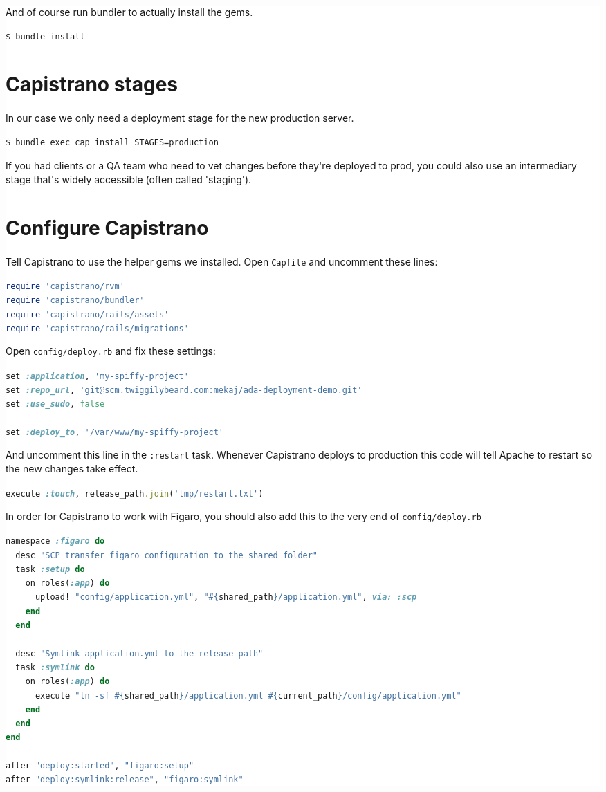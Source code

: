 And of course run bundler to actually install the gems.

```bash
$ bundle install
```


# Capistrano stages

In our case we only need a deployment stage for the new production server.

```bash
$ bundle exec cap install STAGES=production
```

If you had clients or a QA team who need to vet changes before they're deployed to prod, you could also use an intermediary stage that's widely accessible (often called 'staging').


# Configure Capistrano

Tell Capistrano to use the helper gems we installed. Open `Capfile` and uncomment these lines:

```ruby
require 'capistrano/rvm'
require 'capistrano/bundler'
require 'capistrano/rails/assets'
require 'capistrano/rails/migrations'
```

Open `config/deploy.rb` and fix these settings:

```ruby
set :application, 'my-spiffy-project'
set :repo_url, 'git@scm.twiggilybeard.com:mekaj/ada-deployment-demo.git'
set :use_sudo, false

set :deploy_to, '/var/www/my-spiffy-project'
```

And uncomment this line in the `:restart` task. Whenever Capistrano deploys to production this code will tell Apache to restart so the new changes take effect.

```ruby
execute :touch, release_path.join('tmp/restart.txt')
```

In order for Capistrano to work with Figaro, you should also add this to the very end of `config/deploy.rb`

```ruby
namespace :figaro do
  desc "SCP transfer figaro configuration to the shared folder"
  task :setup do
    on roles(:app) do
      upload! "config/application.yml", "#{shared_path}/application.yml", via: :scp
    end
  end

  desc "Symlink application.yml to the release path"
  task :symlink do
    on roles(:app) do
      execute "ln -sf #{shared_path}/application.yml #{current_path}/config/application.yml"
    end
  end
end

after "deploy:started", "figaro:setup"
after "deploy:symlink:release", "figaro:symlink"
```